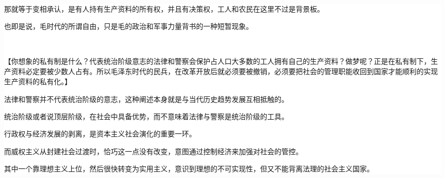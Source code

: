 那就等于变相承认，是有人持有生产资料的所有权，并且有决策权，工人和农民在这里不过是背景板。

也即是说，毛时代的所谓自由，只是毛的政治和军事力量背书的一种短暂现象。

&#x200B;

【你想象的私有制是什么？代表统治阶级意志的法律和警察会保护占人口大多数的工人拥有自己的生产资料？做梦呢？正是在私有制下，生产资料必定要被少数人占有。所以毛泽东时代的民兵，在改革开放后就必须要被撤销，必须要把社会的管理职能收回到国家才能顺利的实现生产资料的私有化。】

法律和警察并不代表统治阶级的意志，这种阐述本身就是与当代历史趋势发展互相抵触的。

统治阶级或者说顶层阶级，在社会中具备优势，而不意味着法律与警察是统治阶级的工具。

行政权与经济发展的剥离，是资本主义社会演化的重要一环。

而威权主义从封建社会过渡时，恰巧这一点没有改变，意图通过控制经济来加强对社会的管控。

其中一个靠理想主义上位，然后很快转变为实用主义，意识到理想的不可实现性，但又不能背离法理的社会主义国家。

